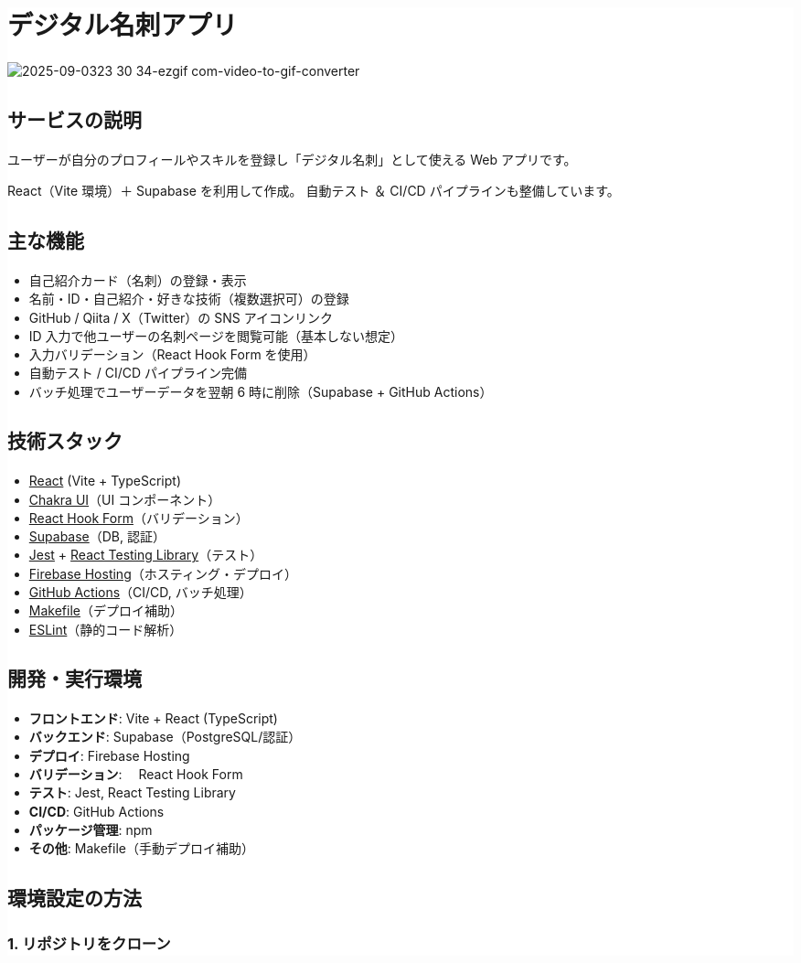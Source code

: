 # デジタル名刺アプリ

![2025-09-0323 30 34-ezgif com-video-to-gif-converter](https://github.com/user-attachments/assets/30a16024-2c7b-4b2a-9c1d-f09a0a9f54cc)

## サービスの説明

ユーザーが自分のプロフィールやスキルを登録し「デジタル名刺」として使える Web アプリです。

React（Vite 環境）＋ Supabase を利用して作成。
自動テスト ＆ CI/CD パイプラインも整備しています。

## 主な機能

- 自己紹介カード（名刺）の登録・表示
- 名前・ID・自己紹介・好きな技術（複数選択可）の登録
- GitHub / Qiita / X（Twitter）の SNS アイコンリンク
- ID 入力で他ユーザーの名刺ページを閲覧可能（基本しない想定）
- 入力バリデーション（React Hook Form を使用）
- 自動テスト / CI/CD パイプライン完備
- バッチ処理でユーザーデータを翌朝 6 時に削除（Supabase + GitHub Actions）

## 技術スタック

- [React](https://react.dev/) (Vite + TypeScript)
- [Chakra UI](https://chakra-ui.com/)（UI コンポーネント）
- [React Hook Form](https://react-hook-form.com/)（バリデーション）
- [Supabase](https://supabase.com/)（DB, 認証）
- [Jest](https://jestjs.io/) + [React Testing Library](https://testing-library.com/)（テスト）
- [Firebase Hosting](https://firebase.google.com/?hl=ja)（ホスティング・デプロイ）
- [GitHub Actions](https://docs.github.com/ja/actions)（CI/CD, バッチ処理）
- [Makefile](https://www.gnu.org/software/make/manual/make.html)（デプロイ補助）
- [ESLint](https://eslint.org/)（静的コード解析）

## 開発・実行環境

- **フロントエンド**: Vite + React (TypeScript)
- **バックエンド**: Supabase（PostgreSQL/認証）
- **デプロイ**: Firebase Hosting
- **バリデーション**:　 React Hook Form
- **テスト**: Jest, React Testing Library
- **CI/CD**: GitHub Actions
- **パッケージ管理**: npm
- **その他**: Makefile（手動デプロイ補助）

## 環境設定の方法

### 1. リポジトリをクローン
